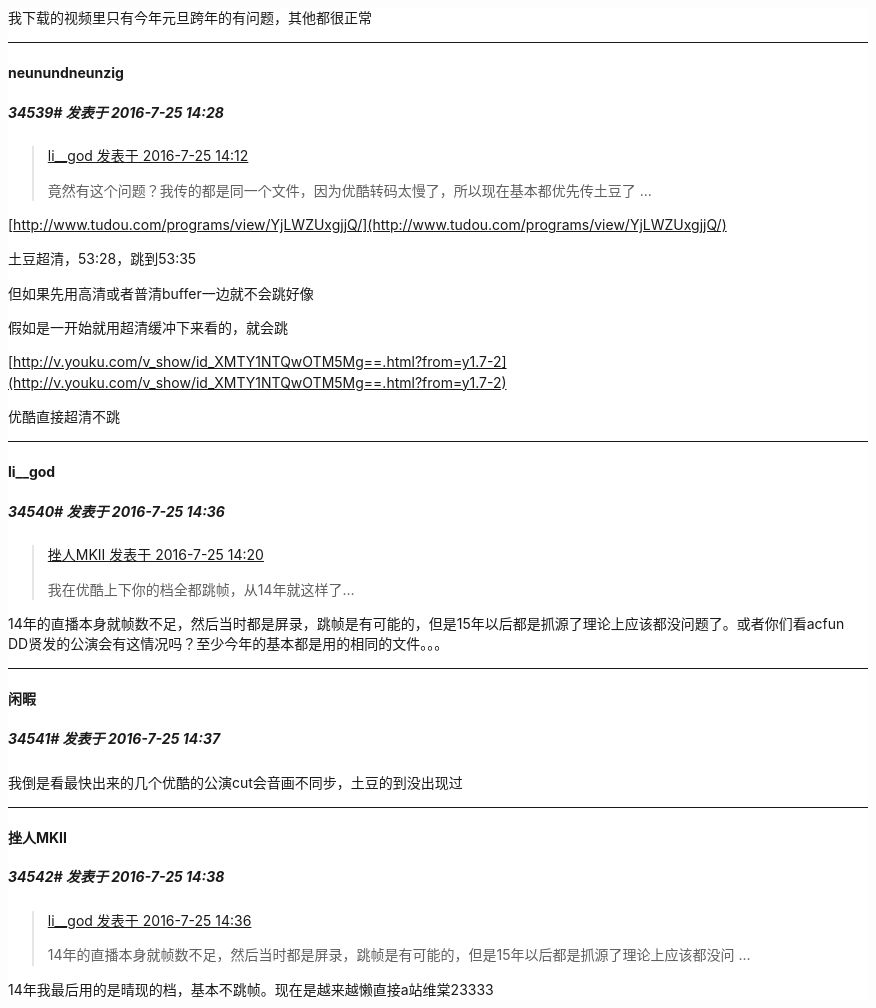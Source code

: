 
我下载的视频里只有今年元旦跨年的有问题，其他都很正常


-----

####  neunundneunzig  
##### 34539#       发表于 2016-7-25 14:28


<blockquote><a href="httphttps://bbs.saraba1st.com/2b/forum.php?mod=redirect&amp;goto=findpost&amp;pid=33056725&amp;ptid=1105387" target="_blank">li__god 发表于 2016-7-25 14:12</a>

竟然有这个问题？我传的都是同一个文件，因为优酷转码太慢了，所以现在基本都优先传土豆了 ...</blockquote>
[http://www.tudou.com/programs/view/YjLWZUxgjjQ/](http://www.tudou.com/programs/view/YjLWZUxgjjQ/)

土豆超清，53:28，跳到53:35

但如果先用高清或者普清buffer一边就不会跳好像

假如是一开始就用超清缓冲下来看的，就会跳

[http://v.youku.com/v_show/id_XMTY1NTQwOTM5Mg==.html?from=y1.7-2](http://v.youku.com/v_show/id_XMTY1NTQwOTM5Mg==.html?from=y1.7-2)

优酷直接超清不跳


-----

####  li__god  
##### 34540#       发表于 2016-7-25 14:36


<blockquote><a href="httphttps://bbs.saraba1st.com/2b/forum.php?mod=redirect&amp;goto=findpost&amp;pid=33056805&amp;ptid=1105387" target="_blank">挫人MKII 发表于 2016-7-25 14:20</a>

我在优酷上下你的档全都跳帧，从14年就这样了…</blockquote>
14年的直播本身就帧数不足，然后当时都是屏录，跳帧是有可能的，但是15年以后都是抓源了理论上应该都没问题了。或者你们看acfun DD贤发的公演会有这情况吗？至少今年的基本都是用的相同的文件。。。


-----

####  闲暇  
##### 34541#       发表于 2016-7-25 14:37


我倒是看最快出来的几个优酷的公演cut会音画不同步，土豆的到没出现过


-----

####  挫人MKII  
##### 34542#       发表于 2016-7-25 14:38


<blockquote><a href="httphttps://bbs.saraba1st.com/2b/forum.php?mod=redirect&amp;goto=findpost&amp;pid=33056985&amp;ptid=1105387" target="_blank">li__god 发表于 2016-7-25 14:36</a>

14年的直播本身就帧数不足，然后当时都是屏录，跳帧是有可能的，但是15年以后都是抓源了理论上应该都没问 ...</blockquote>
14年我最后用的是晴现的档，基本不跳帧。现在是越来越懒直接a站维棠23333
